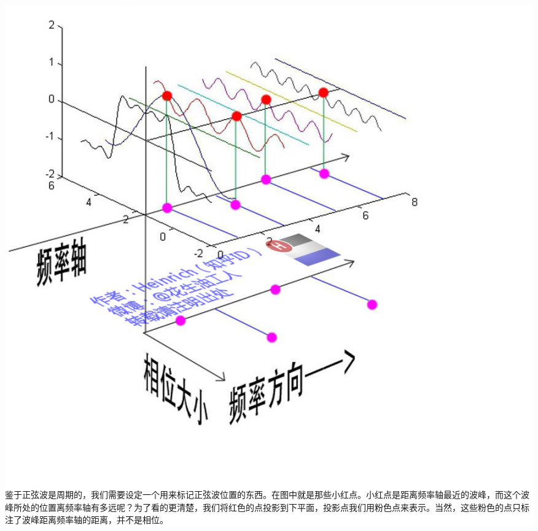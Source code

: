 ![](../../.gitbook/assets/68747470733a2f2f706963322e7a68696d672e636f6d2f38302f303731393966633032353037393164373638373731623530.jpg)

鉴于正弦波是周期的，我们需要设定一个用来标记正弦波位置的东西。在图中就是那些小红点。小红点是距离频率轴最近的波峰，而这个波峰所处的位置离频率轴有多远呢？为了看的更清楚，我们将红色的点投影到下平面，投影点我们用粉色点来表示。当然，这些粉色的点只标注了波峰距离频率轴的距离，并不是相位。
